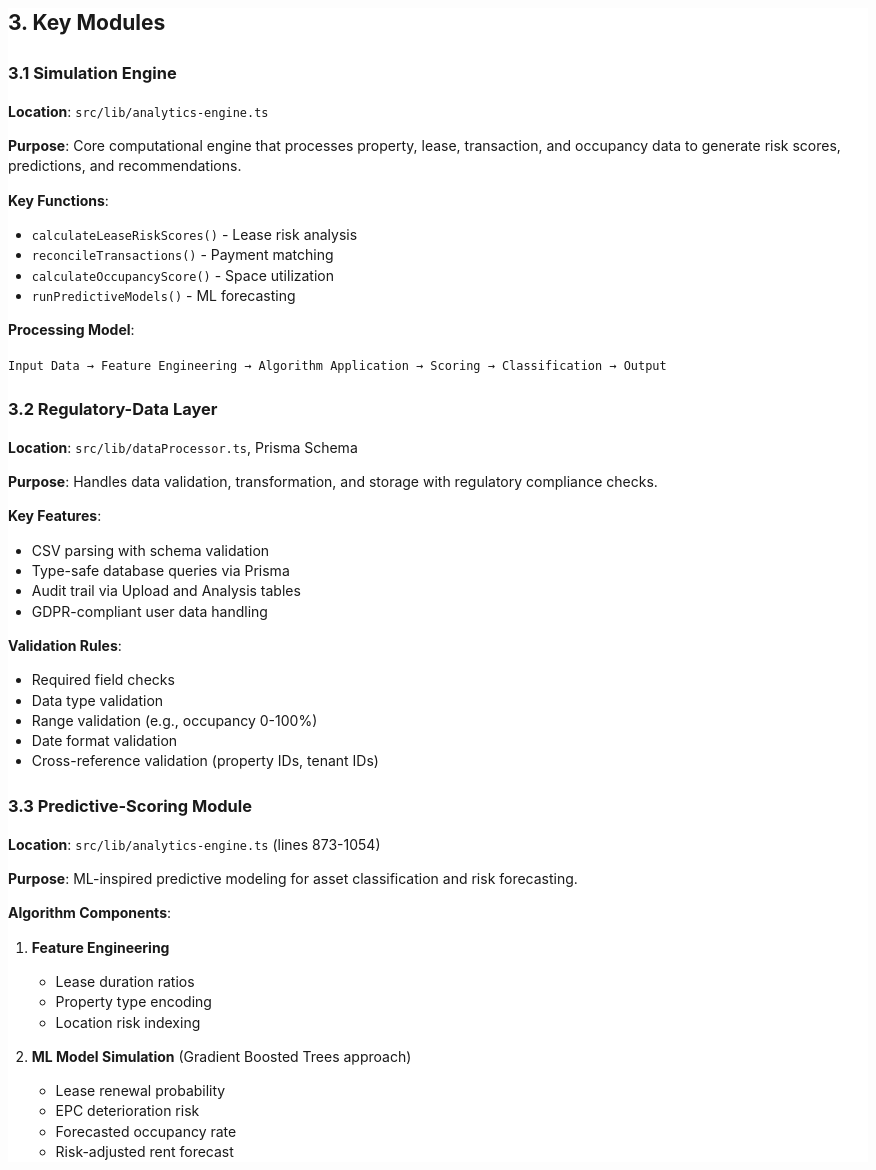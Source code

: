 
## 3. Key Modules

### 3.1 Simulation Engine

**Location**: `src/lib/analytics-engine.ts`

**Purpose**: Core computational engine that processes property, lease, transaction, and occupancy data to generate risk scores, predictions, and recommendations.

**Key Functions**:
- `calculateLeaseRiskScores()` - Lease risk analysis
- `reconcileTransactions()` - Payment matching
- `calculateOccupancyScore()` - Space utilization
- `runPredictiveModels()` - ML forecasting

**Processing Model**:
```
Input Data → Feature Engineering → Algorithm Application → Scoring → Classification → Output
```

### 3.2 Regulatory-Data Layer

**Location**: `src/lib/dataProcessor.ts`, Prisma Schema

**Purpose**: Handles data validation, transformation, and storage with regulatory compliance checks.

**Key Features**:
- CSV parsing with schema validation
- Type-safe database queries via Prisma
- Audit trail via Upload and Analysis tables
- GDPR-compliant user data handling

**Validation Rules**:
- Required field checks
- Data type validation
- Range validation (e.g., occupancy 0-100%)
- Date format validation
- Cross-reference validation (property IDs, tenant IDs)

### 3.3 Predictive-Scoring Module

**Location**: `src/lib/analytics-engine.ts` (lines 873-1054)

**Purpose**: ML-inspired predictive modeling for asset classification and risk forecasting.

**Algorithm Components**:
1. **Feature Engineering**
   - Lease duration ratios
   - Property type encoding
   - Location risk indexing

2. **ML Model Simulation** (Gradient Boosted Trees approach)
   - Lease renewal probability
   - EPC deterioration risk
   - Forecasted occupancy rate
   - Risk-adjusted rent forecast
